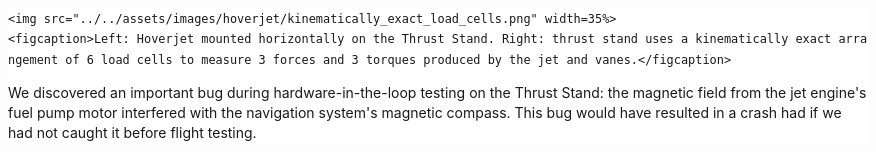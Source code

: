     <img src="../../assets/images/hoverjet/kinematically_exact_load_cells.png" width=35%>
    <figcaption>Left: Hoverjet mounted horizontally on the Thrust Stand. Right: thrust stand uses a kinematically exact arrangement of 6 load cells to measure 3 forces and 3 torques produced by the jet and vanes.</figcaption>
</figure>


We discovered an important bug during hardware-in-the-loop testing on the Thrust Stand: the magnetic field from the jet engine's fuel pump motor interfered with the navigation system's magnetic compass. This bug would have resulted in a crash had if we had not caught it before flight testing.
